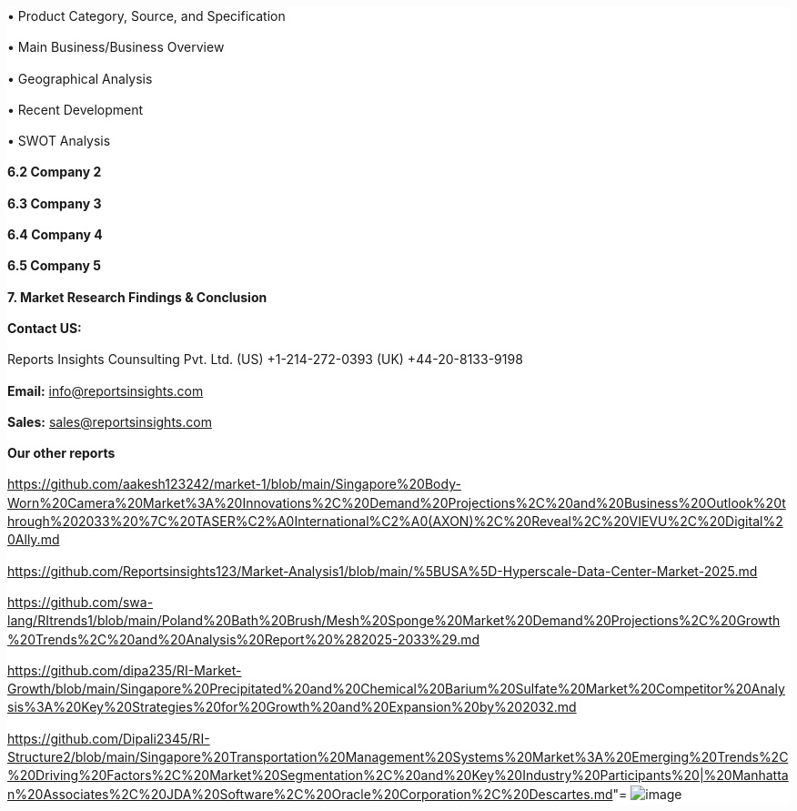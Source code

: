 • Product Category, Source, and Specification

• Main Business/Business Overview

• Geographical Analysis

• Recent Development

• SWOT Analysis

<strong>6.2 Company 2</strong>

<strong>6.3 Company 3</strong>

<strong>6.4 Company 4</strong>

<strong>6.5 Company 5</strong>

<strong>7. Market Research Findings &amp; Conclusion</strong>

<strong>Contact US:</strong>

Reports Insights Counsulting Pvt. Ltd.
(US) +1-214-272-0393
(UK) +44-20-8133-9198
<p class=""""><b>Email:</b> <a href=mailto:info@reportsinsights.com>info@reportsinsights.com</a></p>
<p class=""""><b>Sales:</b> <a href=mailto:sales@reportsinsights.com>sales@reportsinsights.com</a></p>

<strong>Our other reports</strong>

<a href=https://github.com/aakesh123242/market-1/blob/main/Singapore%20Body-Worn%20Camera%20Market%3A%20Innovations%2C%20Demand%20Projections%2C%20and%20Business%20Outlook%20through%202033%20%7C%20TASER%C2%A0International%C2%A0(AXON)%2C%20Reveal%2C%20VIEVU%2C%20Digital%20Ally.md>https://github.com/aakesh123242/market-1/blob/main/Singapore%20Body-Worn%20Camera%20Market%3A%20Innovations%2C%20Demand%20Projections%2C%20and%20Business%20Outlook%20through%202033%20%7C%20TASER%C2%A0International%C2%A0(AXON)%2C%20Reveal%2C%20VIEVU%2C%20Digital%20Ally.md</a>

<a href=https://github.com/Reportsinsights123/Market-Analysis1/blob/main/%5BUSA%5D-Hyperscale-Data-Center-Market-2025.md>https://github.com/Reportsinsights123/Market-Analysis1/blob/main/%5BUSA%5D-Hyperscale-Data-Center-Market-2025.md</a>

<a href=https://github.com/swa-lang/RItrends1/blob/main/Poland%20Bath%20Brush/Mesh%20Sponge%20Market%20Demand%20Projections%2C%20Growth%20Trends%2C%20and%20Analysis%20Report%20%282025-2033%29.md>https://github.com/swa-lang/RItrends1/blob/main/Poland%20Bath%20Brush/Mesh%20Sponge%20Market%20Demand%20Projections%2C%20Growth%20Trends%2C%20and%20Analysis%20Report%20%282025-2033%29.md</a>

<a href=https://github.com/dipa235/RI-Market-Growth/blob/main/Singapore%20Precipitated%20and%20Chemical%20Barium%20Sulfate%20Market%20Competitor%20Analysis%3A%20Key%20Strategies%20for%20Growth%20and%20Expansion%20by%202032.md>https://github.com/dipa235/RI-Market-Growth/blob/main/Singapore%20Precipitated%20and%20Chemical%20Barium%20Sulfate%20Market%20Competitor%20Analysis%3A%20Key%20Strategies%20for%20Growth%20and%20Expansion%20by%202032.md</a>

<a href=https://github.com/Dipali2345/RI-Structure2/blob/main/Singapore%20Transportation%20Management%20Systems%20Market%3A%20Emerging%20Trends%2C%20Driving%20Factors%2C%20Market%20Segmentation%2C%20and%20Key%20Industry%20Participants%20|%20Manhattan%20Associates%2C%20JDA%20Software%2C%20Oracle%20Corporation%2C%20Descartes.md>https://github.com/Dipali2345/RI-Structure2/blob/main/Singapore%20Transportation%20Management%20Systems%20Market%3A%20Emerging%20Trends%2C%20Driving%20Factors%2C%20Market%20Segmentation%2C%20and%20Key%20Industry%20Participants%20|%20Manhattan%20Associates%2C%20JDA%20Software%2C%20Oracle%20Corporation%2C%20Descartes.md</a>"=
![image](https://github.com/user-attachments/assets/37256727-8ecc-4cfe-937e-07b22a74dba2)
